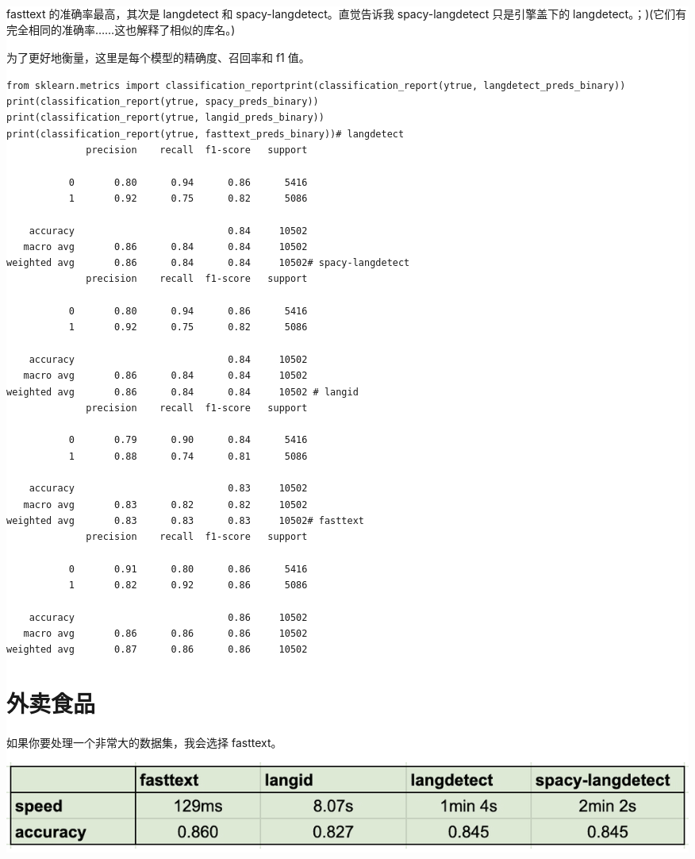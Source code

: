 fasttext 的准确率最高，其次是 langdetect 和 spacy-langdetect。直觉告诉我 spacy-langdetect 只是引擎盖下的 langdetect。；)(它们有完全相同的准确率……这也解释了相似的库名。)

为了更好地衡量，这里是每个模型的精确度、召回率和 f1 值。

```
from sklearn.metrics import classification_reportprint(classification_report(ytrue, langdetect_preds_binary))
print(classification_report(ytrue, spacy_preds_binary))
print(classification_report(ytrue, langid_preds_binary))
print(classification_report(ytrue, fasttext_preds_binary))# langdetect
              precision    recall  f1-score   support

           0       0.80      0.94      0.86      5416
           1       0.92      0.75      0.82      5086

    accuracy                           0.84     10502
   macro avg       0.86      0.84      0.84     10502
weighted avg       0.86      0.84      0.84     10502# spacy-langdetect
              precision    recall  f1-score   support

           0       0.80      0.94      0.86      5416
           1       0.92      0.75      0.82      5086

    accuracy                           0.84     10502
   macro avg       0.86      0.84      0.84     10502
weighted avg       0.86      0.84      0.84     10502 # langid
              precision    recall  f1-score   support

           0       0.79      0.90      0.84      5416
           1       0.88      0.74      0.81      5086

    accuracy                           0.83     10502
   macro avg       0.83      0.82      0.82     10502
weighted avg       0.83      0.83      0.83     10502# fasttext
              precision    recall  f1-score   support

           0       0.91      0.80      0.86      5416
           1       0.82      0.92      0.86      5086

    accuracy                           0.86     10502
   macro avg       0.86      0.86      0.86     10502
weighted avg       0.87      0.86      0.86     10502
```

# 外卖食品

如果你要处理一个非常大的数据集，我会选择 fasttext。

![](img/4b734e79ed2a457b32f4c1a898fdb26d.png)